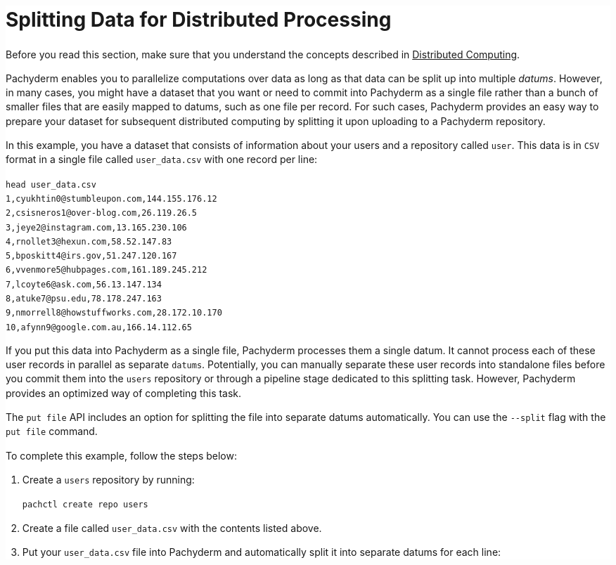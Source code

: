 # Splitting Data for Distributed Processing

Before you read this section, make sure that you understand the concepts
described in
[Distributed Computing](../../concepts/advanced-concepts/distributed_computing.md).

Pachyderm enables you to parallelize computations over data as long as that data
can be split up into multiple _datums_. However, in many cases, you might have a
dataset that you want or need to commit into Pachyderm as a single file rather
than a bunch of smaller files that are easily mapped to datums, such as one file
per record. For such cases, Pachyderm provides an easy way to prepare your
dataset for subsequent distributed computing by splitting it upon uploading to a
Pachyderm repository.

In this example, you have a dataset that consists of information about your
users and a repository called `user`. This data is in `CSV` format in a single
file called `user_data.csv` with one record per line:

```
head user_data.csv
1,cyukhtin0@stumbleupon.com,144.155.176.12
2,csisneros1@over-blog.com,26.119.26.5
3,jeye2@instagram.com,13.165.230.106
4,rnollet3@hexun.com,58.52.147.83
5,bposkitt4@irs.gov,51.247.120.167
6,vvenmore5@hubpages.com,161.189.245.212
7,lcoyte6@ask.com,56.13.147.134
8,atuke7@psu.edu,78.178.247.163
9,nmorrell8@howstuffworks.com,28.172.10.170
10,afynn9@google.com.au,166.14.112.65
```

If you put this data into Pachyderm as a single file, Pachyderm processes them a
single datum. It cannot process each of these user records in parallel as
separate `datums`. Potentially, you can manually separate these user records
into standalone files before you commit them into the `users` repository or
through a pipeline stage dedicated to this splitting task. However, Pachyderm
provides an optimized way of completing this task.

The `put file` API includes an option for splitting the file into separate
datums automatically. You can use the `--split` flag with the `put file`
command.

To complete this example, follow the steps below:

1. Create a `users` repository by running:

    ```bash
    pachctl create repo users
    ```

1. Create a file called `user_data.csv` with the contents listed above.

1. Put your `user_data.csv` file into Pachyderm and automatically split it into
   separate datums for each line:
